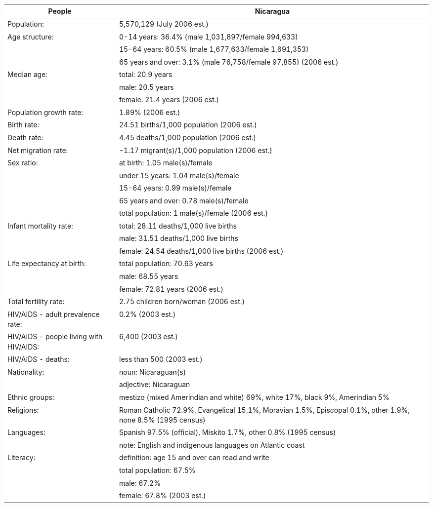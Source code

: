 | People | Nicaragua |
| --- | --- |
| Population: | 5,570,129 (July 2006 est.) |
| Age structure: | 0-14 years: 36.4% (male 1,031,897/female 994,633) |
| | 15-64 years: 60.5% (male 1,677,633/female 1,691,353) |
| | 65 years and over: 3.1% (male 76,758/female 97,855) (2006 est.) |
| Median age: | total: 20.9 years |
| | male: 20.5 years |
| | female: 21.4 years (2006 est.) |
| Population growth rate: | 1.89% (2006 est.) |
| Birth rate: | 24.51 births/1,000 population (2006 est.) |
| Death rate: | 4.45 deaths/1,000 population (2006 est.) |
| Net migration rate: | -1.17 migrant(s)/1,000 population (2006 est.) |
| Sex ratio: | at birth: 1.05 male(s)/female |
| | under 15 years: 1.04 male(s)/female |
| | 15-64 years: 0.99 male(s)/female |
| | 65 years and over: 0.78 male(s)/female |
| | total population: 1 male(s)/female (2006 est.) |
| Infant mortality rate: | total: 28.11 deaths/1,000 live births |
| | male: 31.51 deaths/1,000 live births |
| | female: 24.54 deaths/1,000 live births (2006 est.) |
| Life expectancy at birth: | total population: 70.63 years |
| | male: 68.55 years |
| | female: 72.81 years (2006 est.) |
| Total fertility rate: | 2.75 children born/woman (2006 est.) |
| HIV/AIDS - adult prevalence rate: | 0.2% (2003 est.) |
| HIV/AIDS - people living with HIV/AIDS: | 6,400 (2003 est.) |
| HIV/AIDS - deaths: | less than 500 (2003 est.) |
| Nationality: | noun: Nicaraguan(s) |
| | adjective: Nicaraguan |
| Ethnic groups: | mestizo (mixed Amerindian and white) 69%, white 17%, black 9%, Amerindian 5% |
| Religions: | Roman Catholic 72.9%, Evangelical 15.1%, Moravian 1.5%, Episcopal 0.1%, other 1.9%, none 8.5% (1995 census) |
| Languages: | Spanish 97.5% (official), Miskito 1.7%, other 0.8% (1995 census) |
| | note: English and indigenous languages on Atlantic coast |
| Literacy: | definition: age 15 and over can read and write |
| | total population: 67.5% |
| | male: 67.2% |
| | female: 67.8% (2003 est.) |
